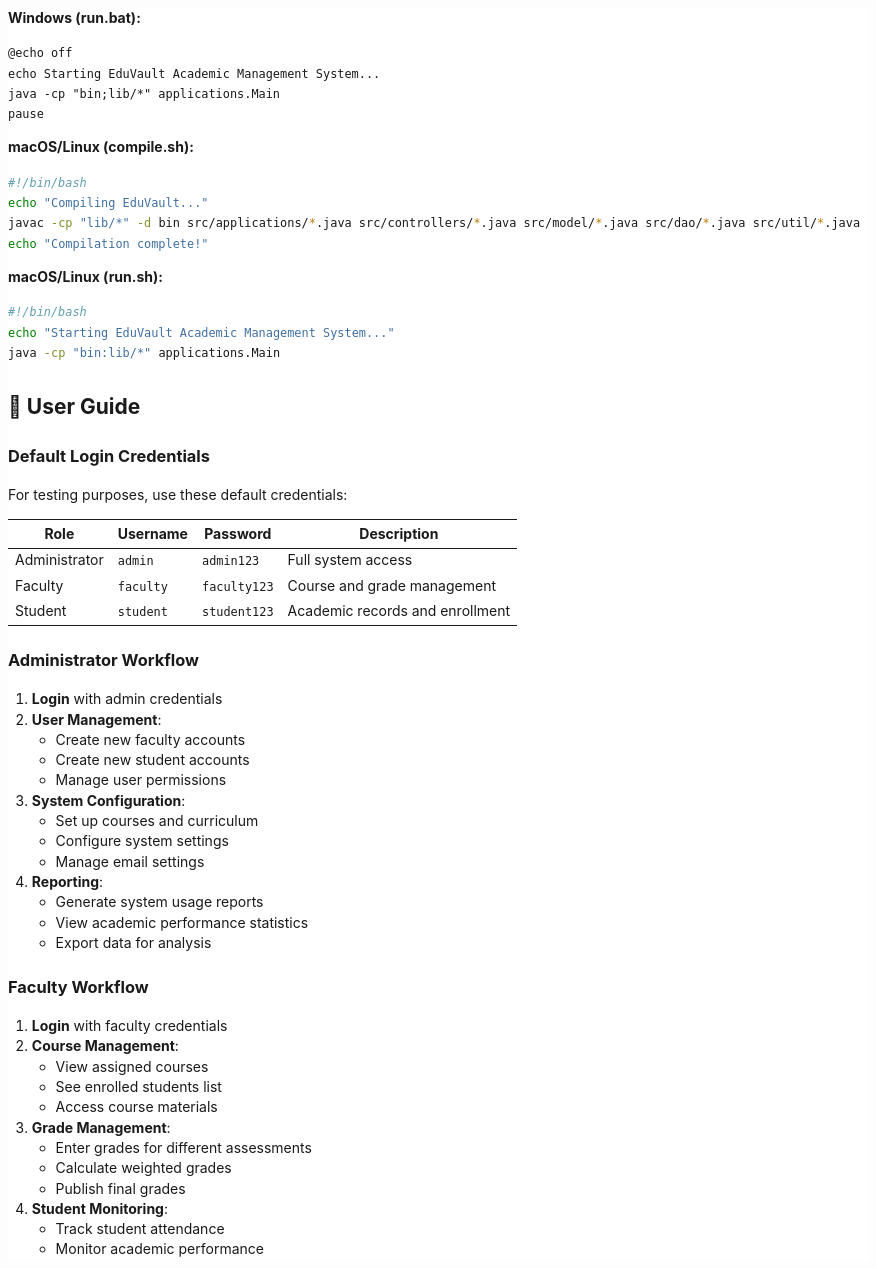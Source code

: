 **Windows (run.bat):**
```batch
@echo off
echo Starting EduVault Academic Management System...
java -cp "bin;lib/*" applications.Main
pause
```

**macOS/Linux (compile.sh):**
```bash
#!/bin/bash
echo "Compiling EduVault..."
javac -cp "lib/*" -d bin src/applications/*.java src/controllers/*.java src/model/*.java src/dao/*.java src/util/*.java
echo "Compilation complete!"
```

**macOS/Linux (run.sh):**
```bash
#!/bin/bash
echo "Starting EduVault Academic Management System..."
java -cp "bin:lib/*" applications.Main
```

## 👥 User Guide

### **Default Login Credentials**
For testing purposes, use these default credentials:

| **Role** | **Username** | **Password** | **Description** |
|----------|--------------|--------------|-----------------|
| Administrator | `admin` | `admin123` | Full system access |
| Faculty | `faculty` | `faculty123` | Course and grade management |
| Student | `student` | `student123` | Academic records and enrollment |

### **Administrator Workflow**
1. **Login** with admin credentials
2. **User Management**:
   - Create new faculty accounts
   - Create new student accounts
   - Manage user permissions
3. **System Configuration**:
   - Set up courses and curriculum
   - Configure system settings
   - Manage email settings
4. **Reporting**:
   - Generate system usage reports
   - View academic performance statistics
   - Export data for analysis

### **Faculty Workflow**
1. **Login** with faculty credentials
2. **Course Management**:
   - View assigned courses
   - See enrolled students list
   - Access course materials
3. **Grade Management**:
   - Enter grades for different assessments
   - Calculate weighted grades
   - Publish final grades
4. **Student Monitoring**:
   - Track student attendance
   - Monitor academic performance